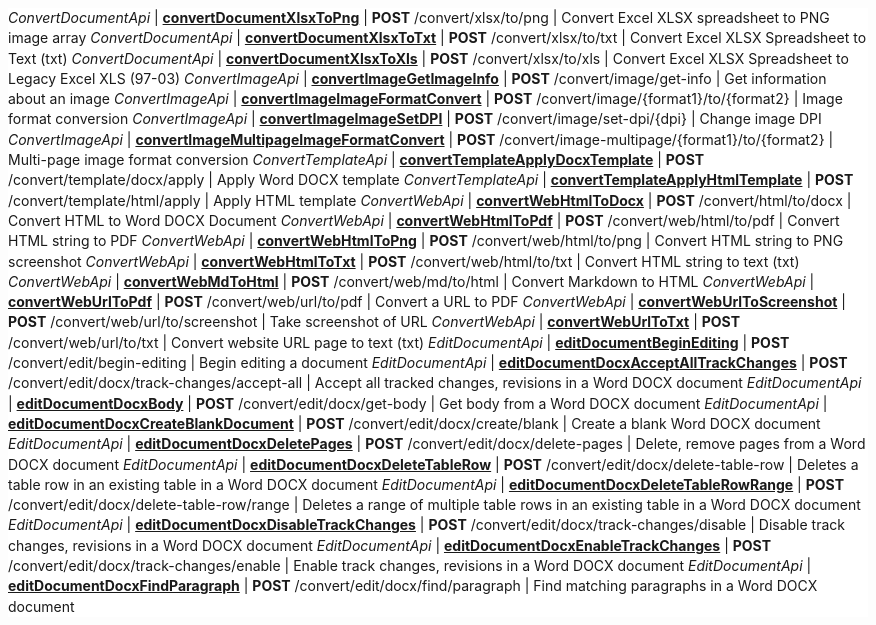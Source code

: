 *ConvertDocumentApi* | [**convertDocumentXlsxToPng**](docs/Api/ConvertDocumentApi.md#convertdocumentxlsxtopng) | **POST** /convert/xlsx/to/png | Convert Excel XLSX spreadsheet to PNG image array
*ConvertDocumentApi* | [**convertDocumentXlsxToTxt**](docs/Api/ConvertDocumentApi.md#convertdocumentxlsxtotxt) | **POST** /convert/xlsx/to/txt | Convert Excel XLSX Spreadsheet to Text (txt)
*ConvertDocumentApi* | [**convertDocumentXlsxToXls**](docs/Api/ConvertDocumentApi.md#convertdocumentxlsxtoxls) | **POST** /convert/xlsx/to/xls | Convert Excel XLSX Spreadsheet to Legacy Excel XLS (97-03)
*ConvertImageApi* | [**convertImageGetImageInfo**](docs/Api/ConvertImageApi.md#convertimagegetimageinfo) | **POST** /convert/image/get-info | Get information about an image
*ConvertImageApi* | [**convertImageImageFormatConvert**](docs/Api/ConvertImageApi.md#convertimageimageformatconvert) | **POST** /convert/image/{format1}/to/{format2} | Image format conversion
*ConvertImageApi* | [**convertImageImageSetDPI**](docs/Api/ConvertImageApi.md#convertimageimagesetdpi) | **POST** /convert/image/set-dpi/{dpi} | Change image DPI
*ConvertImageApi* | [**convertImageMultipageImageFormatConvert**](docs/Api/ConvertImageApi.md#convertimagemultipageimageformatconvert) | **POST** /convert/image-multipage/{format1}/to/{format2} | Multi-page image format conversion
*ConvertTemplateApi* | [**convertTemplateApplyDocxTemplate**](docs/Api/ConvertTemplateApi.md#converttemplateapplydocxtemplate) | **POST** /convert/template/docx/apply | Apply Word DOCX template
*ConvertTemplateApi* | [**convertTemplateApplyHtmlTemplate**](docs/Api/ConvertTemplateApi.md#converttemplateapplyhtmltemplate) | **POST** /convert/template/html/apply | Apply HTML template
*ConvertWebApi* | [**convertWebHtmlToDocx**](docs/Api/ConvertWebApi.md#convertwebhtmltodocx) | **POST** /convert/html/to/docx | Convert HTML to Word DOCX Document
*ConvertWebApi* | [**convertWebHtmlToPdf**](docs/Api/ConvertWebApi.md#convertwebhtmltopdf) | **POST** /convert/web/html/to/pdf | Convert HTML string to PDF
*ConvertWebApi* | [**convertWebHtmlToPng**](docs/Api/ConvertWebApi.md#convertwebhtmltopng) | **POST** /convert/web/html/to/png | Convert HTML string to PNG screenshot
*ConvertWebApi* | [**convertWebHtmlToTxt**](docs/Api/ConvertWebApi.md#convertwebhtmltotxt) | **POST** /convert/web/html/to/txt | Convert HTML string to text (txt)
*ConvertWebApi* | [**convertWebMdToHtml**](docs/Api/ConvertWebApi.md#convertwebmdtohtml) | **POST** /convert/web/md/to/html | Convert Markdown to HTML
*ConvertWebApi* | [**convertWebUrlToPdf**](docs/Api/ConvertWebApi.md#convertweburltopdf) | **POST** /convert/web/url/to/pdf | Convert a URL to PDF
*ConvertWebApi* | [**convertWebUrlToScreenshot**](docs/Api/ConvertWebApi.md#convertweburltoscreenshot) | **POST** /convert/web/url/to/screenshot | Take screenshot of URL
*ConvertWebApi* | [**convertWebUrlToTxt**](docs/Api/ConvertWebApi.md#convertweburltotxt) | **POST** /convert/web/url/to/txt | Convert website URL page to text (txt)
*EditDocumentApi* | [**editDocumentBeginEditing**](docs/Api/EditDocumentApi.md#editdocumentbeginediting) | **POST** /convert/edit/begin-editing | Begin editing a document
*EditDocumentApi* | [**editDocumentDocxAcceptAllTrackChanges**](docs/Api/EditDocumentApi.md#editdocumentdocxacceptalltrackchanges) | **POST** /convert/edit/docx/track-changes/accept-all | Accept all tracked changes, revisions in a Word DOCX document
*EditDocumentApi* | [**editDocumentDocxBody**](docs/Api/EditDocumentApi.md#editdocumentdocxbody) | **POST** /convert/edit/docx/get-body | Get body from a Word DOCX document
*EditDocumentApi* | [**editDocumentDocxCreateBlankDocument**](docs/Api/EditDocumentApi.md#editdocumentdocxcreateblankdocument) | **POST** /convert/edit/docx/create/blank | Create a blank Word DOCX document
*EditDocumentApi* | [**editDocumentDocxDeletePages**](docs/Api/EditDocumentApi.md#editdocumentdocxdeletepages) | **POST** /convert/edit/docx/delete-pages | Delete, remove pages from a Word DOCX document
*EditDocumentApi* | [**editDocumentDocxDeleteTableRow**](docs/Api/EditDocumentApi.md#editdocumentdocxdeletetablerow) | **POST** /convert/edit/docx/delete-table-row | Deletes a table row in an existing table in a Word DOCX document
*EditDocumentApi* | [**editDocumentDocxDeleteTableRowRange**](docs/Api/EditDocumentApi.md#editdocumentdocxdeletetablerowrange) | **POST** /convert/edit/docx/delete-table-row/range | Deletes a range of multiple table rows in an existing table in a Word DOCX document
*EditDocumentApi* | [**editDocumentDocxDisableTrackChanges**](docs/Api/EditDocumentApi.md#editdocumentdocxdisabletrackchanges) | **POST** /convert/edit/docx/track-changes/disable | Disable track changes, revisions in a Word DOCX document
*EditDocumentApi* | [**editDocumentDocxEnableTrackChanges**](docs/Api/EditDocumentApi.md#editdocumentdocxenabletrackchanges) | **POST** /convert/edit/docx/track-changes/enable | Enable track changes, revisions in a Word DOCX document
*EditDocumentApi* | [**editDocumentDocxFindParagraph**](docs/Api/EditDocumentApi.md#editdocumentdocxfindparagraph) | **POST** /convert/edit/docx/find/paragraph | Find matching paragraphs in a Word DOCX document